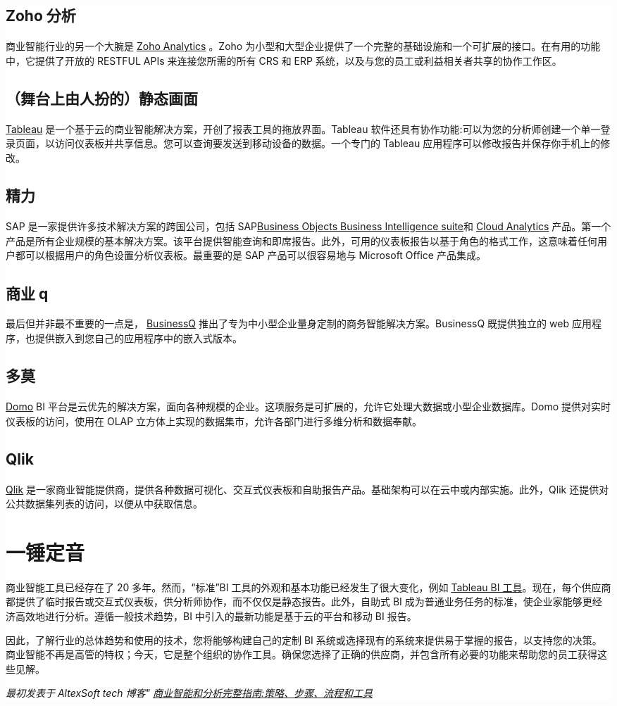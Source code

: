 ## Zoho 分析

商业智能行业的另一个大腕是 [Zoho Analytics](https://www.zoho.com/analytics/) 。Zoho 为小型和大型企业提供了一个完整的基础设施和一个可扩展的接口。在有用的功能中，它提供了开放的 RESTFUL APIs 来连接您所需的所有 CRS 和 ERP 系统，以及与您的员工或利益相关者共享的协作工作区。

## （舞台上由人扮的）静态画面

[Tableau](https://www.tableau.com/) 是一个基于云的商业智能解决方案，开创了报表工具的拖放界面。Tableau 软件还具有协作功能:可以为您的分析师创建一个单一登录页面，以访问仪表板并共享信息。您可以查询要发送到移动设备的数据。一个专门的 Tableau 应用程序可以修改报告并保存你手机上的修改。

## 精力

SAP 是一家提供许多技术解决方案的跨国公司，包括 SAP[Business Objects Business Intelligence suite](https://www.sap.com/uk/products/bi-platform.html)和 [Cloud Analytics](https://www.sap.com/uk/products/cloud-analytics.html) 产品。第一个产品是所有企业规模的基本解决方案。该平台提供智能查询和即席报告。此外，可用的仪表板报告以基于角色的格式工作，这意味着任何用户都可以根据用户的角色设置分析仪表板。最重要的是 SAP 产品可以很容易地与 Microsoft Office 产品集成。

## 商业 q

最后但并非最不重要的一点是， [BusinessQ](https://businessq-software.com/) 推出了专为中小型企业量身定制的商务智能解决方案。BusinessQ 既提供独立的 web 应用程序，也提供嵌入到您自己的应用程序中的嵌入式版本。

## 多莫

[Domo](https://www.domo.com/) BI 平台是云优先的解决方案，面向各种规模的企业。这项服务是可扩展的，允许它处理大数据或小型企业数据库。Domo 提供对实时仪表板的访问，使用在 OLAP 立方体上实现的数据集市，允许各部门进行多维分析和数据奉献。

## Qlik

[Qlik](https://www.qlik.com/us/) 是一家商业智能提供商，提供各种数据可视化、交互式仪表板和自助报告产品。基础架构可以在云中或内部实施。此外，Qlik 还提供对公共数据集列表的访问，以便从中获取信息。

# 一锤定音

商业智能工具已经存在了 20 多年。然而，“标准”BI 工具的外观和基本功能已经发生了很大变化，例如 [Tableau BI 工具](https://www.altexsoft.com/blog/tableau-bi-tools-overview/?utm_source=MediumCom&utm_medium=referral&utm_campaign=shared)。现在，每个供应商都提供了临时报告或交互式仪表板，供分析师协作，而不仅仅是静态报告。此外，自助式 BI 成为普通业务任务的标准，使企业家能够更经济高效地进行分析。遵循一般技术趋势，BI 中引入的最新功能是基于云的平台和移动 BI 报告。

因此，了解行业的总体趋势和使用的技术，您将能够构建自己的定制 BI 系统或选择现有的系统来提供易于掌握的报告，以支持您的决策。商业智能不再是高管的特权；今天，它是整个组织的协作工具。确保您选择了正确的供应商，并包含所有必要的功能来帮助您的员工获得这些见解。

*最初发表于 AltexSoft tech 博客"* [*商业智能和分析完整指南:策略、步骤、流程和工具*](https://www.altexsoft.com/blog/business/complete-guide-to-business-intelligence-and-analytics-strategy-steps-processes-and-tools/?utm_source=MediumCom&utm_medium=referral)